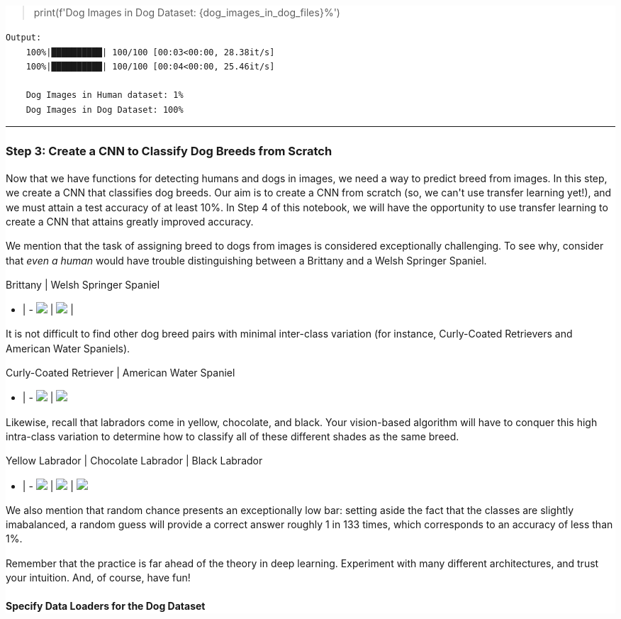 >print(f'Dog Images in Dog Dataset: {dog_images_in_dog_files}%')
>```

```
Output:
    100%|██████████| 100/100 [00:03<00:00, 28.38it/s]
    100%|██████████| 100/100 [00:04<00:00, 25.46it/s]

    Dog Images in Human dataset: 1%
    Dog Images in Dog Dataset: 100%
```

---
<a id='step3'></a>
### Step 3: Create a CNN to Classify Dog Breeds from Scratch

Now that we have functions for detecting humans and dogs in images, we need a way to predict breed from images.  In this step, we create a CNN that classifies dog breeds. Our aim is to create a CNN from scratch (so, we can't use transfer learning yet!), and we must attain a test accuracy of at least 10%.  In Step 4 of this notebook, we will have the opportunity to use transfer learning to create a CNN that attains greatly improved accuracy.

We mention that the task of assigning breed to dogs from images is considered exceptionally challenging.  To see why, consider that *even a human* would have trouble distinguishing between a Brittany and a Welsh Springer Spaniel.  

Brittany | Welsh Springer Spaniel
- | - 
<img src="https://raw.githubusercontent.com/shrikantnaidu/shrikantnaidu.github.io/main/_posts/assets/Brittany_02625.jpg" width="100"> | <img src="https://raw.githubusercontent.com/shrikantnaidu/shrikantnaidu.github.io/main/_posts/assets/Welsh_springer_spaniel_08203.jpg" width="200"> |

It is not difficult to find other dog breed pairs with minimal inter-class variation (for instance, Curly-Coated Retrievers and American Water Spaniels).  

Curly-Coated Retriever | American Water Spaniel
- | -
<img src="https://raw.githubusercontent.com/shrikantnaidu/shrikantnaidu.github.io/main/_posts/assets/Curly-coated_retriever_03896.jpg" width="200"> | <img src="https://raw.githubusercontent.com/shrikantnaidu/shrikantnaidu.github.io/main/_posts/assets/American_water_spaniel_00648.jpg" width="200">


Likewise, recall that labradors come in yellow, chocolate, and black.  Your vision-based algorithm will have to conquer this high intra-class variation to determine how to classify all of these different shades as the same breed.  

Yellow Labrador | Chocolate Labrador | Black Labrador
- | -
<img src="https://raw.githubusercontent.com/shrikantnaidu/shrikantnaidu.github.io/main/_posts/assets/Labrador_retriever_06457.jpg" width="150"> | <img src="https://raw.githubusercontent.com/shrikantnaidu/shrikantnaidu.github.io/main/_posts/assets/Labrador_retriever_06455.jpg" width="240"> | <img src="https://raw.githubusercontent.com/shrikantnaidu/shrikantnaidu.github.io/main/_posts/assets/Labrador_retriever_06449.jpg" width="220">

We also mention that random chance presents an exceptionally low bar: setting aside the fact that the classes are slightly imabalanced, a random guess will provide a correct answer roughly 1 in 133 times, which corresponds to an accuracy of less than 1%.  

Remember that the practice is far ahead of the theory in deep learning. Experiment with many different architectures, and trust your intuition. And, of course, have fun!

#### Specify Data Loaders for the Dog Dataset
